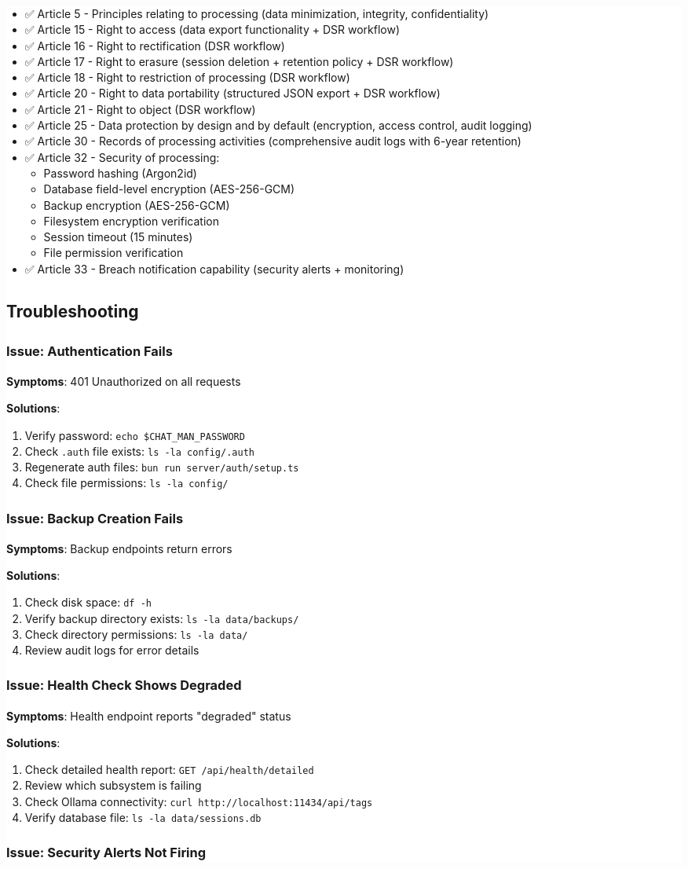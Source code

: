 - ✅ Article 5 - Principles relating to processing (data minimization, integrity, confidentiality)
- ✅ Article 15 - Right to access (data export functionality + DSR workflow)
- ✅ Article 16 - Right to rectification (DSR workflow)
- ✅ Article 17 - Right to erasure (session deletion + retention policy + DSR workflow)
- ✅ Article 18 - Right to restriction of processing (DSR workflow)
- ✅ Article 20 - Right to data portability (structured JSON export + DSR workflow)
- ✅ Article 21 - Right to object (DSR workflow)
- ✅ Article 25 - Data protection by design and by default (encryption, access control, audit logging)
- ✅ Article 30 - Records of processing activities (comprehensive audit logs with 6-year retention)
- ✅ Article 32 - Security of processing:
  - Password hashing (Argon2id)
  - Database field-level encryption (AES-256-GCM)
  - Backup encryption (AES-256-GCM)
  - Filesystem encryption verification
  - Session timeout (15 minutes)
  - File permission verification
- ✅ Article 33 - Breach notification capability (security alerts + monitoring)

## Troubleshooting

### Issue: Authentication Fails

**Symptoms**: 401 Unauthorized on all requests

**Solutions**:
1. Verify password: `echo $CHAT_MAN_PASSWORD`
2. Check `.auth` file exists: `ls -la config/.auth`
3. Regenerate auth files: `bun run server/auth/setup.ts`
4. Check file permissions: `ls -la config/`

### Issue: Backup Creation Fails

**Symptoms**: Backup endpoints return errors

**Solutions**:
1. Check disk space: `df -h`
2. Verify backup directory exists: `ls -la data/backups/`
3. Check directory permissions: `ls -la data/`
4. Review audit logs for error details

### Issue: Health Check Shows Degraded

**Symptoms**: Health endpoint reports "degraded" status

**Solutions**:
1. Check detailed health report: `GET /api/health/detailed`
2. Review which subsystem is failing
3. Check Ollama connectivity: `curl http://localhost:11434/api/tags`
4. Verify database file: `ls -la data/sessions.db`

### Issue: Security Alerts Not Firing
